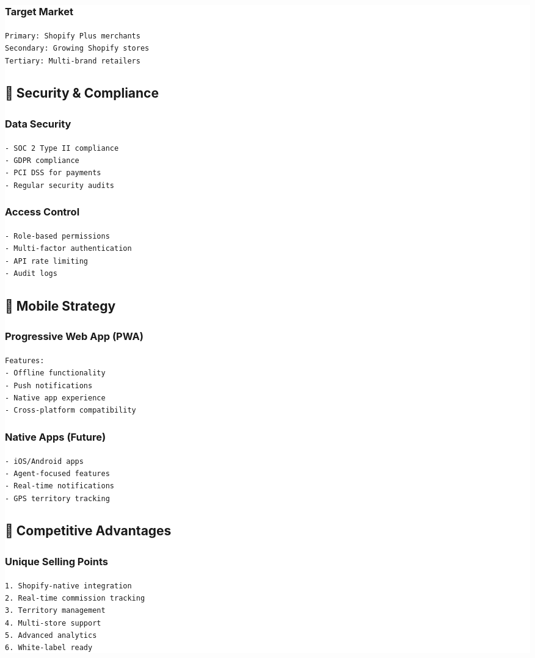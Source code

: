 ### Target Market
```
Primary: Shopify Plus merchants
Secondary: Growing Shopify stores
Tertiary: Multi-brand retailers
```

## 🔐 Security & Compliance

### Data Security
```
- SOC 2 Type II compliance
- GDPR compliance
- PCI DSS for payments
- Regular security audits
```

### Access Control
```
- Role-based permissions
- Multi-factor authentication
- API rate limiting
- Audit logs
```

## 📱 Mobile Strategy

### Progressive Web App (PWA)
```
Features:
- Offline functionality
- Push notifications
- Native app experience
- Cross-platform compatibility
```

### Native Apps (Future)
```
- iOS/Android apps
- Agent-focused features
- Real-time notifications
- GPS territory tracking
```

## 🌟 Competitive Advantages

### Unique Selling Points
```
1. Shopify-native integration
2. Real-time commission tracking
3. Territory management
4. Multi-store support
5. Advanced analytics
6. White-label ready
```
